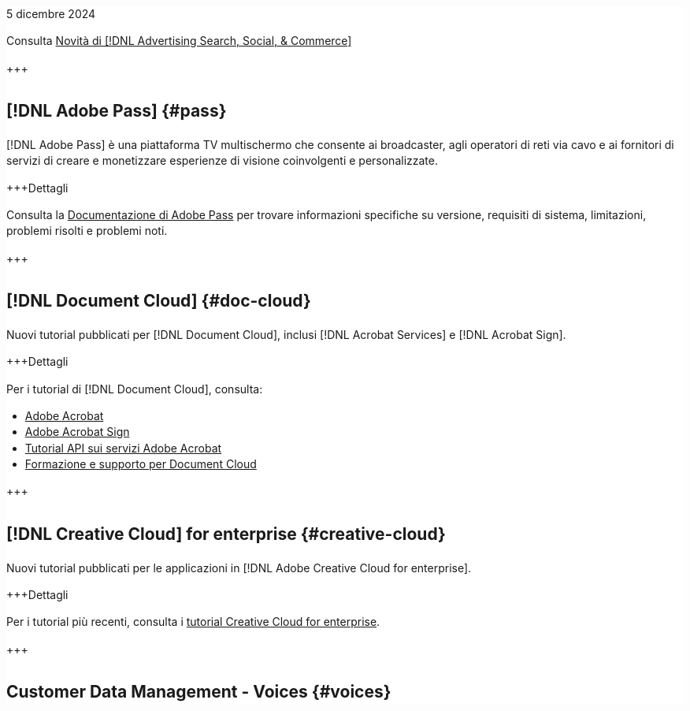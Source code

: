 5 dicembre 2024

Consulta [Novità di  [!DNL Advertising Search, Social, & Commerce]](https://experienceleague.adobe.com/it/docs/advertising/search-social-commerce/home)

+++

## [!DNL Adobe Pass] {#pass}

[!DNL Adobe Pass] è una piattaforma TV multischermo che consente ai broadcaster, agli operatori di reti via cavo e ai fornitori di servizi di creare e monetizzare esperienze di visione coinvolgenti e personalizzate.

+++Dettagli

Consulta la [Documentazione di Adobe Pass](https://experienceleague.adobe.com/it/docs/pass) per trovare informazioni specifiche su versione, requisiti di sistema, limitazioni, problemi risolti e problemi noti.

+++

## [!DNL Document Cloud] {#doc-cloud}

Nuovi tutorial pubblicati per [!DNL Document Cloud], inclusi [!DNL Acrobat Services] e [!DNL Acrobat Sign].

+++Dettagli



Per i tutorial di [!DNL Document Cloud], consulta:

* [Adobe Acrobat](https://experienceleague.adobe.com/it/docs/document-cloud-learn/acrobat-learning/overview)
* [Adobe Acrobat Sign](https://experienceleague.adobe.com/it/docs/document-cloud-learn/sign-learning-hub/overview)
* [Tutorial API sui servizi Adobe Acrobat](https://experienceleague.adobe.com/it/docs/acrobat-services-learn/tutorials/overview)
* [Formazione e supporto per Document Cloud](https://helpx.adobe.com/it/support/document-cloud.html)

+++

## [!DNL Creative Cloud] for enterprise {#creative-cloud}

Nuovi tutorial pubblicati per le applicazioni in [!DNL Adobe Creative Cloud for enterprise].

+++Dettagli



Per i tutorial più recenti, consulta i [tutorial Creative Cloud for enterprise](https://experienceleague.adobe.com/it/docs/creative-cloud-enterprise-learn/cce-learning-hub/overview).

+++

## Customer Data Management - Voices {#voices}
